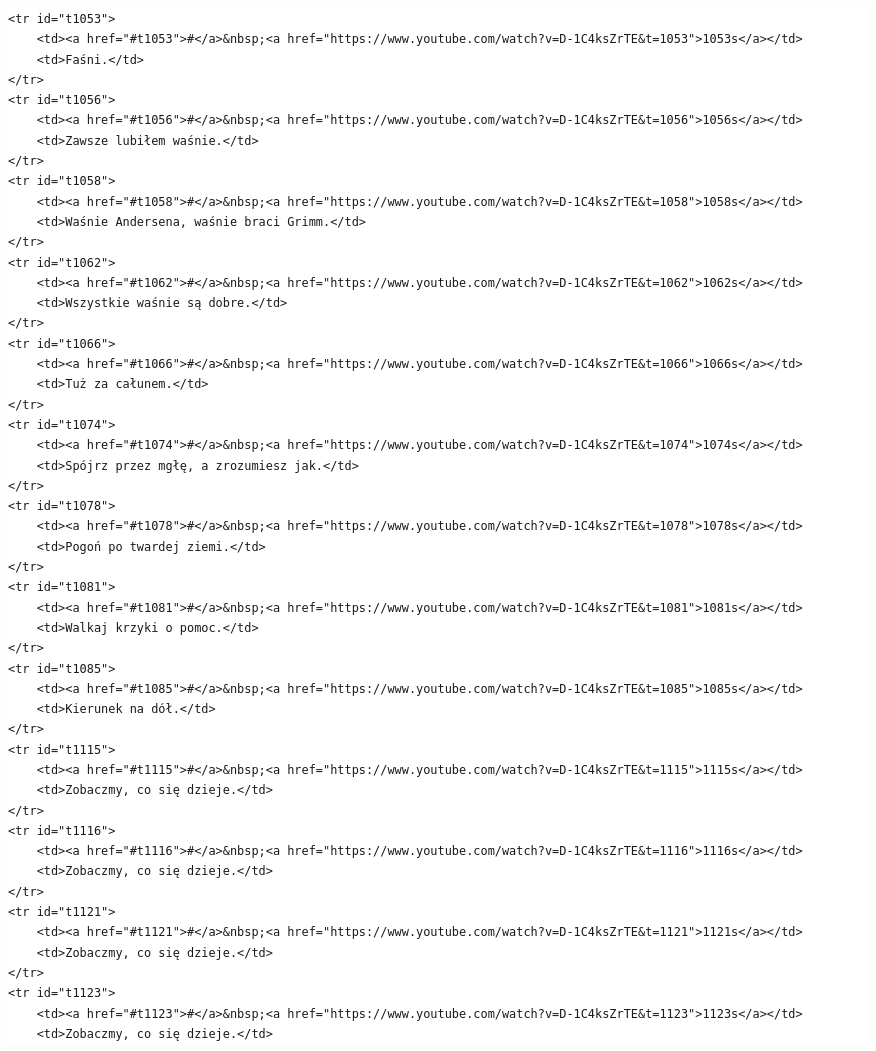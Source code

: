     <tr id="t1053">
        <td><a href="#t1053">#</a>&nbsp;<a href="https://www.youtube.com/watch?v=D-1C4ksZrTE&t=1053">1053s</a></td>
        <td>Faśni.</td>
    </tr>
    <tr id="t1056">
        <td><a href="#t1056">#</a>&nbsp;<a href="https://www.youtube.com/watch?v=D-1C4ksZrTE&t=1056">1056s</a></td>
        <td>Zawsze lubiłem waśnie.</td>
    </tr>
    <tr id="t1058">
        <td><a href="#t1058">#</a>&nbsp;<a href="https://www.youtube.com/watch?v=D-1C4ksZrTE&t=1058">1058s</a></td>
        <td>Waśnie Andersena, waśnie braci Grimm.</td>
    </tr>
    <tr id="t1062">
        <td><a href="#t1062">#</a>&nbsp;<a href="https://www.youtube.com/watch?v=D-1C4ksZrTE&t=1062">1062s</a></td>
        <td>Wszystkie waśnie są dobre.</td>
    </tr>
    <tr id="t1066">
        <td><a href="#t1066">#</a>&nbsp;<a href="https://www.youtube.com/watch?v=D-1C4ksZrTE&t=1066">1066s</a></td>
        <td>Tuż za całunem.</td>
    </tr>
    <tr id="t1074">
        <td><a href="#t1074">#</a>&nbsp;<a href="https://www.youtube.com/watch?v=D-1C4ksZrTE&t=1074">1074s</a></td>
        <td>Spójrz przez mgłę, a zrozumiesz jak.</td>
    </tr>
    <tr id="t1078">
        <td><a href="#t1078">#</a>&nbsp;<a href="https://www.youtube.com/watch?v=D-1C4ksZrTE&t=1078">1078s</a></td>
        <td>Pogoń po twardej ziemi.</td>
    </tr>
    <tr id="t1081">
        <td><a href="#t1081">#</a>&nbsp;<a href="https://www.youtube.com/watch?v=D-1C4ksZrTE&t=1081">1081s</a></td>
        <td>Walkaj krzyki o pomoc.</td>
    </tr>
    <tr id="t1085">
        <td><a href="#t1085">#</a>&nbsp;<a href="https://www.youtube.com/watch?v=D-1C4ksZrTE&t=1085">1085s</a></td>
        <td>Kierunek na dół.</td>
    </tr>
    <tr id="t1115">
        <td><a href="#t1115">#</a>&nbsp;<a href="https://www.youtube.com/watch?v=D-1C4ksZrTE&t=1115">1115s</a></td>
        <td>Zobaczmy, co się dzieje.</td>
    </tr>
    <tr id="t1116">
        <td><a href="#t1116">#</a>&nbsp;<a href="https://www.youtube.com/watch?v=D-1C4ksZrTE&t=1116">1116s</a></td>
        <td>Zobaczmy, co się dzieje.</td>
    </tr>
    <tr id="t1121">
        <td><a href="#t1121">#</a>&nbsp;<a href="https://www.youtube.com/watch?v=D-1C4ksZrTE&t=1121">1121s</a></td>
        <td>Zobaczmy, co się dzieje.</td>
    </tr>
    <tr id="t1123">
        <td><a href="#t1123">#</a>&nbsp;<a href="https://www.youtube.com/watch?v=D-1C4ksZrTE&t=1123">1123s</a></td>
        <td>Zobaczmy, co się dzieje.</td>